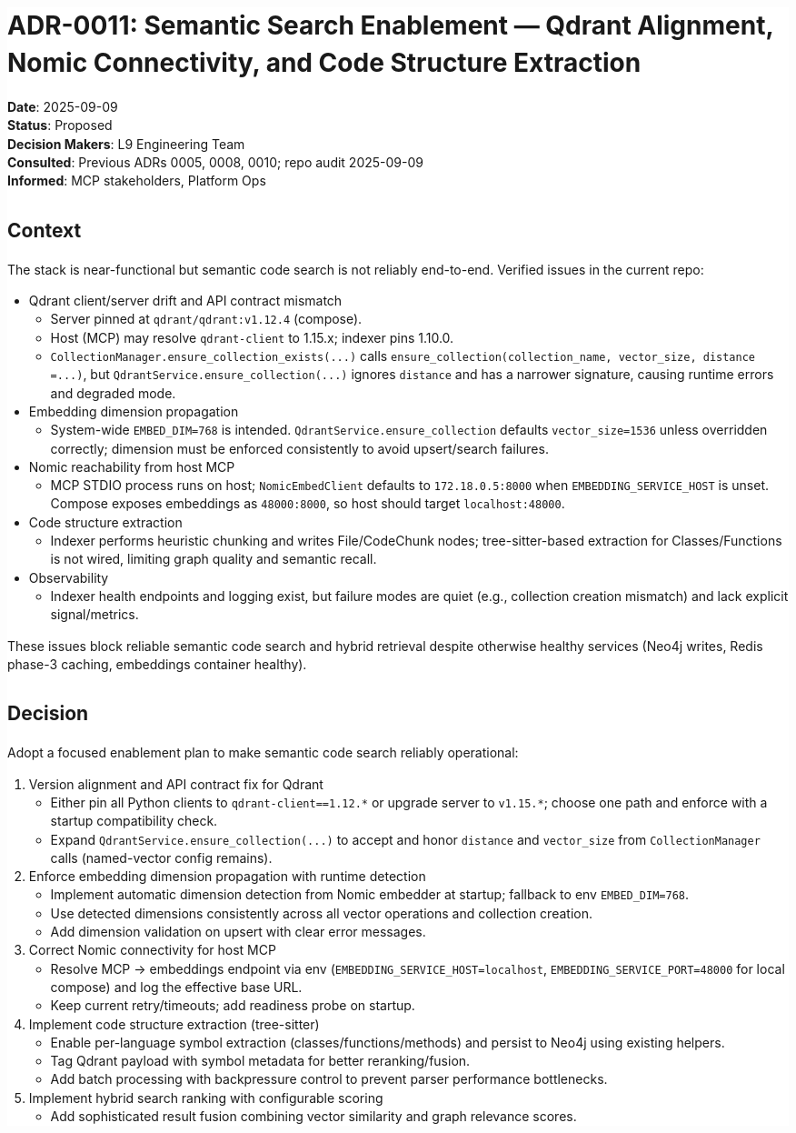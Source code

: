 # ADR-0011: Semantic Search Enablement — Qdrant Alignment, Nomic Connectivity, and Code Structure Extraction

**Date**: 2025-09-09  
**Status**: Proposed  
**Decision Makers**: L9 Engineering Team  
**Consulted**: Previous ADRs 0005, 0008, 0010; repo audit 2025-09-09  
**Informed**: MCP stakeholders, Platform Ops

## Context

The stack is near-functional but semantic code search is not reliably end-to-end. Verified issues in the current repo:

- Qdrant client/server drift and API contract mismatch
  - Server pinned at `qdrant/qdrant:v1.12.4` (compose).
  - Host (MCP) may resolve `qdrant-client` to 1.15.x; indexer pins 1.10.0.
  - `CollectionManager.ensure_collection_exists(...)` calls `ensure_collection(collection_name, vector_size, distance=...)`, but `QdrantService.ensure_collection(...)` ignores `distance` and has a narrower signature, causing runtime errors and degraded mode.
- Embedding dimension propagation
  - System-wide `EMBED_DIM=768` is intended. `QdrantService.ensure_collection` defaults `vector_size=1536` unless overridden correctly; dimension must be enforced consistently to avoid upsert/search failures.
- Nomic reachability from host MCP
  - MCP STDIO process runs on host; `NomicEmbedClient` defaults to `172.18.0.5:8000` when `EMBEDDING_SERVICE_HOST` is unset. Compose exposes embeddings as `48000:8000`, so host should target `localhost:48000`.
- Code structure extraction
  - Indexer performs heuristic chunking and writes File/CodeChunk nodes; tree-sitter-based extraction for Classes/Functions is not wired, limiting graph quality and semantic recall.
- Observability
  - Indexer health endpoints and logging exist, but failure modes are quiet (e.g., collection creation mismatch) and lack explicit signal/metrics.

These issues block reliable semantic code search and hybrid retrieval despite otherwise healthy services (Neo4j writes, Redis phase-3 caching, embeddings container healthy).

## Decision

Adopt a focused enablement plan to make semantic code search reliably operational:

1. Version alignment and API contract fix for Qdrant
   - Either pin all Python clients to `qdrant-client==1.12.*` or upgrade server to `v1.15.*`; choose one path and enforce with a startup compatibility check.
   - Expand `QdrantService.ensure_collection(...)` to accept and honor `distance` and `vector_size` from `CollectionManager` calls (named-vector config remains).
2. Enforce embedding dimension propagation with runtime detection
   - Implement automatic dimension detection from Nomic embedder at startup; fallback to env `EMBED_DIM=768`.
   - Use detected dimensions consistently across all vector operations and collection creation.
   - Add dimension validation on upsert with clear error messages.
3. Correct Nomic connectivity for host MCP
   - Resolve MCP → embeddings endpoint via env (`EMBEDDING_SERVICE_HOST=localhost`, `EMBEDDING_SERVICE_PORT=48000` for local compose) and log the effective base URL.
   - Keep current retry/timeouts; add readiness probe on startup.
4. Implement code structure extraction (tree-sitter)
   - Enable per-language symbol extraction (classes/functions/methods) and persist to Neo4j using existing helpers.
   - Tag Qdrant payload with symbol metadata for better reranking/fusion.
   - Add batch processing with backpressure control to prevent parser performance bottlenecks.
5. Implement hybrid search ranking with configurable scoring
   - Add sophisticated result fusion combining vector similarity and graph relevance scores.